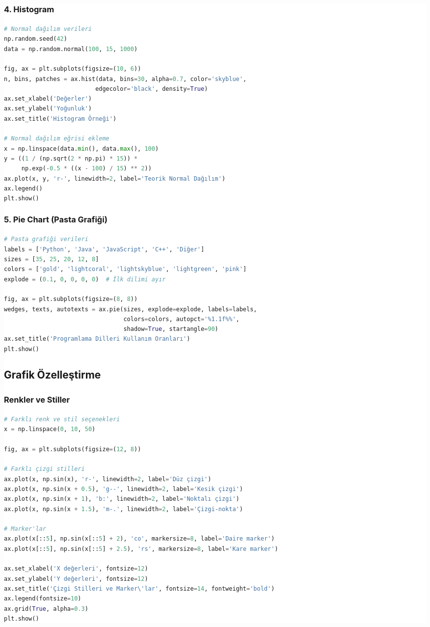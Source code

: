 ### 4. Histogram
```python
# Normal dağılım verileri
np.random.seed(42)
data = np.random.normal(100, 15, 1000)

fig, ax = plt.subplots(figsize=(10, 6))
n, bins, patches = ax.hist(data, bins=30, alpha=0.7, color='skyblue', 
                          edgecolor='black', density=True)
ax.set_xlabel('Değerler')
ax.set_ylabel('Yoğunluk')
ax.set_title('Histogram Örneği')

# Normal dağılım eğrisi ekleme
x = np.linspace(data.min(), data.max(), 100)
y = ((1 / (np.sqrt(2 * np.pi) * 15)) * 
     np.exp(-0.5 * ((x - 100) / 15) ** 2))
ax.plot(x, y, 'r-', linewidth=2, label='Teorik Normal Dağılım')
ax.legend()
plt.show()
```

### 5. Pie Chart (Pasta Grafiği)
```python
# Pasta grafiği verileri
labels = ['Python', 'Java', 'JavaScript', 'C++', 'Diğer']
sizes = [35, 25, 20, 12, 8]
colors = ['gold', 'lightcoral', 'lightskyblue', 'lightgreen', 'pink']
explode = (0.1, 0, 0, 0, 0)  # İlk dilimi ayır

fig, ax = plt.subplots(figsize=(8, 8))
wedges, texts, autotexts = ax.pie(sizes, explode=explode, labels=labels, 
                                  colors=colors, autopct='%1.1f%%', 
                                  shadow=True, startangle=90)
ax.set_title('Programlama Dilleri Kullanım Oranları')
plt.show()
```

## Grafik Özelleştirme

### Renkler ve Stiller
```python
# Farklı renk ve stil seçenekleri
x = np.linspace(0, 10, 50)

fig, ax = plt.subplots(figsize=(12, 8))

# Farklı çizgi stilleri
ax.plot(x, np.sin(x), 'r-', linewidth=2, label='Düz çizgi')
ax.plot(x, np.sin(x + 0.5), 'g--', linewidth=2, label='Kesik çizgi')
ax.plot(x, np.sin(x + 1), 'b:', linewidth=2, label='Noktalı çizgi')
ax.plot(x, np.sin(x + 1.5), 'm-.', linewidth=2, label='Çizgi-nokta')

# Marker'lar
ax.plot(x[::5], np.sin(x[::5] + 2), 'co', markersize=8, label='Daire marker')
ax.plot(x[::5], np.sin(x[::5] + 2.5), 'rs', markersize=8, label='Kare marker')

ax.set_xlabel('X değerleri', fontsize=12)
ax.set_ylabel('Y değerleri', fontsize=12)
ax.set_title('Çizgi Stilleri ve Marker\'lar', fontsize=14, fontweight='bold')
ax.legend(fontsize=10)
ax.grid(True, alpha=0.3)
plt.show()
```